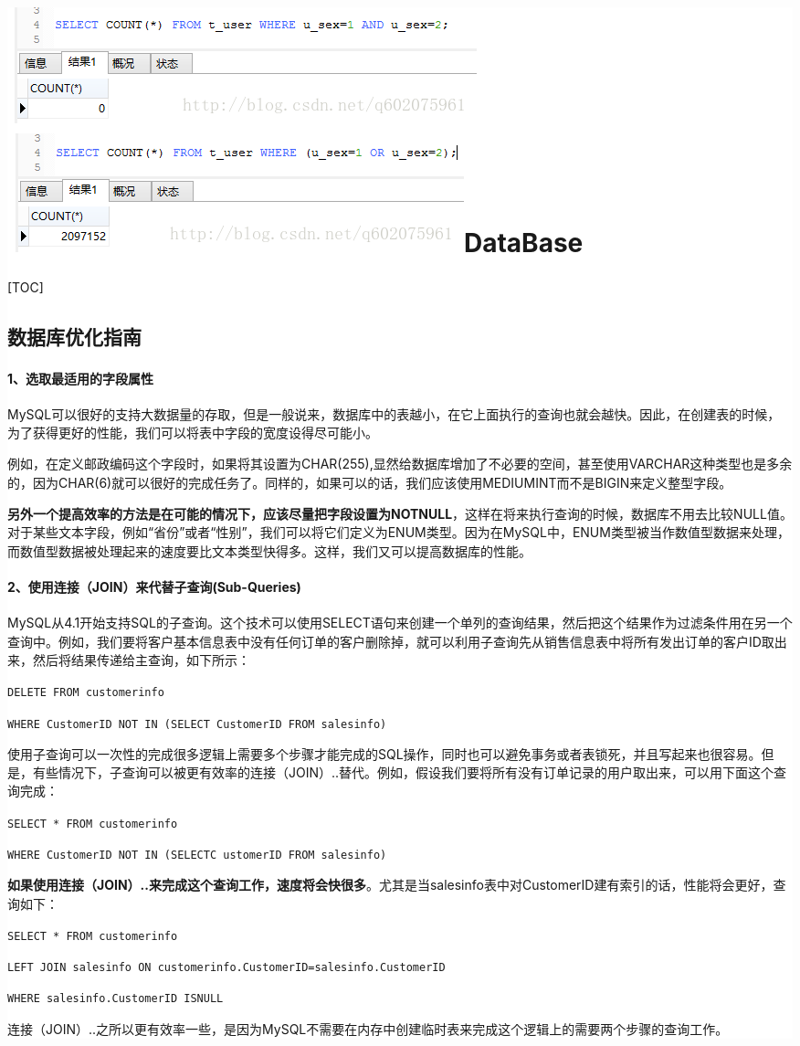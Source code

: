 # ![20170501235732207](assets/20170501235732207.png)![20170502011942024](assets/20170502011942024.png)DataBase

[TOC]



## 数据库优化指南

#### 1、选取最适用的字段属性

MySQL可以很好的支持大数据量的存取，但是一般说来，数据库中的表越小，在它上面执行的查询也就会越快。因此，在创建表的时候，为了获得更好的性能，我们可以将表中字段的宽度设得尽可能小。

例如，在定义邮政编码这个字段时，如果将其设置为CHAR(255),显然给数据库增加了不必要的空间，甚至使用VARCHAR这种类型也是多余的，因为CHAR(6)就可以很好的完成任务了。同样的，如果可以的话，我们应该使用MEDIUMINT而不是BIGIN来定义整型字段。

**另外一个提高效率的方法是在可能的情况下，应该尽量把字段设置为NOTNULL**，这样在将来执行查询的时候，数据库不用去比较NULL值。
对于某些文本字段，例如“省份”或者“性别”，我们可以将它们定义为ENUM类型。因为在MySQL中，ENUM类型被当作数值型数据来处理，而数值型数据被处理起来的速度要比文本类型快得多。这样，我们又可以提高数据库的性能。

#### 2、使用连接（JOIN）来代替子查询(Sub-Queries)

MySQL从4.1开始支持SQL的子查询。这个技术可以使用SELECT语句来创建一个单列的查询结果，然后把这个结果作为过滤条件用在另一个查询中。例如，我们要将客户基本信息表中没有任何订单的客户删除掉，就可以利用子查询先从销售信息表中将所有发出订单的客户ID取出来，然后将结果传递给主查询，如下所示：

`DELETE FROM customerinfo`

`WHERE CustomerID NOT IN (SELECT CustomerID FROM salesinfo)`

使用子查询可以一次性的完成很多逻辑上需要多个步骤才能完成的SQL操作，同时也可以避免事务或者表锁死，并且写起来也很容易。但是，有些情况下，子查询可以被更有效率的连接（JOIN）..替代。例如，假设我们要将所有没有订单记录的用户取出来，可以用下面这个查询完成：

`SELECT * FROM customerinfo`

`WHERE CustomerID NOT IN (SELECTC ustomerID FROM salesinfo)`

**如果使用连接（JOIN）..来完成这个查询工作，速度将会快很多**。尤其是当salesinfo表中对CustomerID建有索引的话，性能将会更好，查询如下：

`SELECT * FROM customerinfo`

`LEFT JOIN salesinfo ON customerinfo.CustomerID=salesinfo.CustomerID`

`WHERE salesinfo.CustomerID ISNULL`

连接（JOIN）..之所以更有效率一些，是因为MySQL不需要在内存中创建临时表来完成这个逻辑上的需要两个步骤的查询工作。
